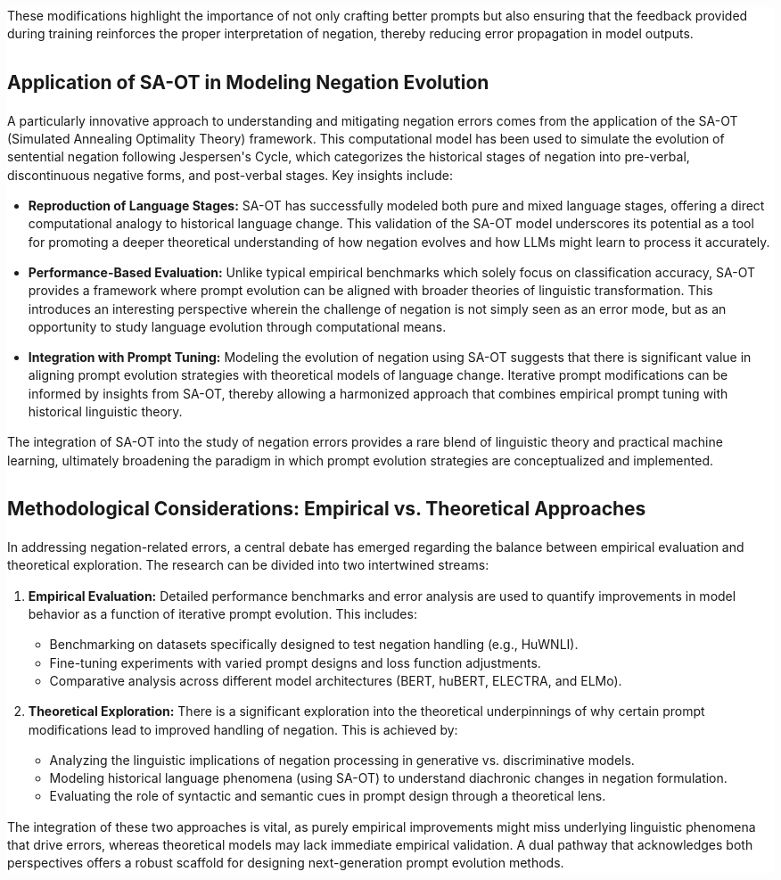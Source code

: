These modifications highlight the importance of not only crafting better prompts but also ensuring that the feedback provided during training reinforces the proper interpretation of negation, thereby reducing error propagation in model outputs.

## Application of SA-OT in Modeling Negation Evolution

A particularly innovative approach to understanding and mitigating negation errors comes from the application of the SA-OT (Simulated Annealing Optimality Theory) framework. This computational model has been used to simulate the evolution of sentential negation following Jespersen's Cycle, which categorizes the historical stages of negation into pre-verbal, discontinuous negative forms, and post-verbal stages. Key insights include:

- **Reproduction of Language Stages:** SA-OT has successfully modeled both pure and mixed language stages, offering a direct computational analogy to historical language change. This validation of the SA-OT model underscores its potential as a tool for promoting a deeper theoretical understanding of how negation evolves and how LLMs might learn to process it accurately.

- **Performance-Based Evaluation:** Unlike typical empirical benchmarks which solely focus on classification accuracy, SA-OT provides a framework where prompt evolution can be aligned with broader theories of linguistic transformation. This introduces an interesting perspective wherein the challenge of negation is not simply seen as an error mode, but as an opportunity to study language evolution through computational means.

- **Integration with Prompt Tuning:** Modeling the evolution of negation using SA-OT suggests that there is significant value in aligning prompt evolution strategies with theoretical models of language change. Iterative prompt modifications can be informed by insights from SA-OT, thereby allowing a harmonized approach that combines empirical prompt tuning with historical linguistic theory.

The integration of SA-OT into the study of negation errors provides a rare blend of linguistic theory and practical machine learning, ultimately broadening the paradigm in which prompt evolution strategies are conceptualized and implemented.

## Methodological Considerations: Empirical vs. Theoretical Approaches

In addressing negation-related errors, a central debate has emerged regarding the balance between empirical evaluation and theoretical exploration. The research can be divided into two intertwined streams:

1. **Empirical Evaluation:** Detailed performance benchmarks and error analysis are used to quantify improvements in model behavior as a function of iterative prompt evolution. This includes:
   - Benchmarking on datasets specifically designed to test negation handling (e.g., HuWNLI).
   - Fine-tuning experiments with varied prompt designs and loss function adjustments.
   - Comparative analysis across different model architectures (BERT, huBERT, ELECTRA, and ELMo).

2. **Theoretical Exploration:** There is a significant exploration into the theoretical underpinnings of why certain prompt modifications lead to improved handling of negation. This is achieved by:
   - Analyzing the linguistic implications of negation processing in generative vs. discriminative models.
   - Modeling historical language phenomena (using SA-OT) to understand diachronic changes in negation formulation.
   - Evaluating the role of syntactic and semantic cues in prompt design through a theoretical lens.

The integration of these two approaches is vital, as purely empirical improvements might miss underlying linguistic phenomena that drive errors, whereas theoretical models may lack immediate empirical validation. A dual pathway that acknowledges both perspectives offers a robust scaffold for designing next-generation prompt evolution methods.
